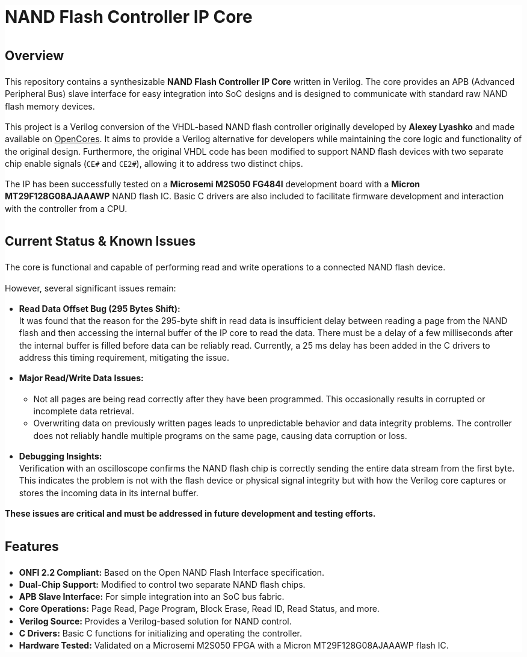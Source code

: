 # NAND Flash Controller IP Core

## Overview

This repository contains a synthesizable **NAND Flash Controller IP Core** written in Verilog. The core provides an APB (Advanced Peripheral Bus) slave interface for easy integration into SoC designs and is designed to communicate with standard raw NAND flash memory devices.

This project is a Verilog conversion of the VHDL-based NAND flash controller originally developed by **Alexey Lyashko** and made available on [OpenCores](https://opencores.org/projects/nand_controller). It aims to provide a Verilog alternative for developers while maintaining the core logic and functionality of the original design. Furthermore, the original VHDL code has been modified to support NAND flash devices with two separate chip enable signals (`CE#` and `CE2#`), allowing it to address two distinct chips.

The IP has been successfully tested on a **Microsemi M2S050 FG484I** development board with a **Micron MT29F128G08AJAAAWP** NAND flash IC. Basic C drivers are also included to facilitate firmware development and interaction with the controller from a CPU.

## Current Status & Known Issues

The core is functional and capable of performing read and write operations to a connected NAND flash device.

However, several significant issues remain:

- **Read Data Offset Bug (295 Bytes Shift):**  
  It was found that the reason for the 295-byte shift in read data is insufficient delay between reading a page from the NAND flash and then accessing the internal buffer of the IP core to read the data. There must be a delay of a few milliseconds after the internal buffer is filled before data can be reliably read. Currently, a 25 ms delay has been added in the C drivers to address this timing requirement, mitigating the issue.

- **Major Read/Write Data Issues:**  
  - Not all pages are being read correctly after they have been programmed. This occasionally results in corrupted or incomplete data retrieval.  
  - Overwriting data on previously written pages leads to unpredictable behavior and data integrity problems. The controller does not reliably handle multiple programs on the same page, causing data corruption or loss.

- **Debugging Insights:**  
  Verification with an oscilloscope confirms the NAND flash chip is correctly sending the entire data stream from the first byte. This indicates the problem is not with the flash device or physical signal integrity but with how the Verilog core captures or stores the incoming data in its internal buffer.

**These issues are critical and must be addressed in future development and testing efforts.**


## Features

* **ONFI 2.2 Compliant:** Based on the Open NAND Flash Interface specification.
* **Dual-Chip Support:** Modified to control two separate NAND flash chips.
* **APB Slave Interface:** For simple integration into an SoC bus fabric.
* **Core Operations:** Page Read, Page Program, Block Erase, Read ID, Read Status, and more.
* **Verilog Source:** Provides a Verilog-based solution for NAND control.
* **C Drivers:** Basic C functions for initializing and operating the controller.
* **Hardware Tested:** Validated on a Microsemi M2S050 FPGA with a Micron MT29F128G08AJAAAWP flash IC.
